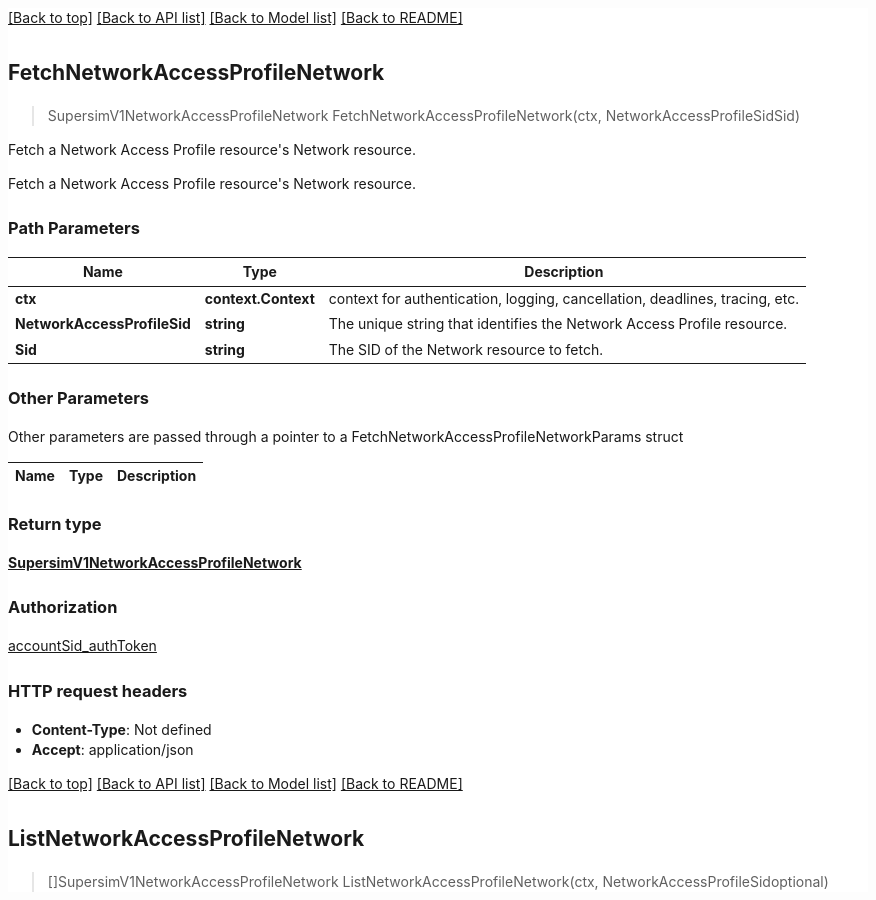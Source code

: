 [[Back to top]](#) [[Back to API list]](../README.md#documentation-for-api-endpoints)
[[Back to Model list]](../README.md#documentation-for-models)
[[Back to README]](../README.md)


## FetchNetworkAccessProfileNetwork

> SupersimV1NetworkAccessProfileNetwork FetchNetworkAccessProfileNetwork(ctx, NetworkAccessProfileSidSid)

Fetch a Network Access Profile resource's Network resource.

Fetch a Network Access Profile resource's Network resource.

### Path Parameters


Name | Type | Description
------------- | ------------- | -------------
**ctx** | **context.Context** | context for authentication, logging, cancellation, deadlines, tracing, etc.
**NetworkAccessProfileSid** | **string** | The unique string that identifies the Network Access Profile resource.
**Sid** | **string** | The SID of the Network resource to fetch.

### Other Parameters

Other parameters are passed through a pointer to a FetchNetworkAccessProfileNetworkParams struct


Name | Type | Description
------------- | ------------- | -------------

### Return type

[**SupersimV1NetworkAccessProfileNetwork**](SupersimV1NetworkAccessProfileNetwork.md)

### Authorization

[accountSid_authToken](../README.md#accountSid_authToken)

### HTTP request headers

- **Content-Type**: Not defined
- **Accept**: application/json

[[Back to top]](#) [[Back to API list]](../README.md#documentation-for-api-endpoints)
[[Back to Model list]](../README.md#documentation-for-models)
[[Back to README]](../README.md)


## ListNetworkAccessProfileNetwork

> []SupersimV1NetworkAccessProfileNetwork ListNetworkAccessProfileNetwork(ctx, NetworkAccessProfileSidoptional)
